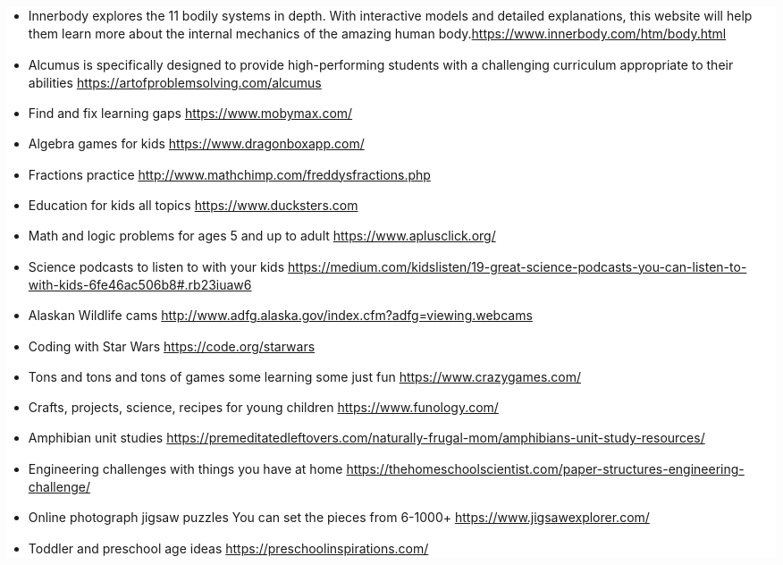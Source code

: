 * Innerbody explores the 11 bodily systems in depth. With interactive models and detailed explanations, this website will help them learn more about the internal mechanics of the amazing human body.https://www.innerbody.com/htm/body.html

* Alcumus is specifically designed to provide high-performing students with a challenging curriculum appropriate to their abilities   https://artofproblemsolving.com/alcumus

* Find and fix learning gaps  https://www.mobymax.com/

* Algebra games for kids  https://www.dragonboxapp.com/

* Fractions practice http://www.mathchimp.com/freddysfractions.php

* Education for kids all topics https://www.ducksters.com

* Math and logic problems for ages 5 and up to adult
https://www.aplusclick.org/

* Science podcasts to listen to with your kids https://medium.com/kidslisten/19-great-science-podcasts-you-can-listen-to-with-kids-6fe46ac506b8#.rb23iuaw6

* Alaskan Wildlife cams http://www.adfg.alaska.gov/index.cfm?adfg=viewing.webcams

* Coding with Star Wars  https://code.org/starwars

* Tons and tons and tons of games some learning some just fun     https://www.crazygames.com/

* Crafts, projects, science, recipes for young children https://www.funology.com/

 * Amphibian unit studies  https://premeditatedleftovers.com/naturally-frugal-mom/amphibians-unit-study-resources/

* Engineering challenges with things you have at home
https://thehomeschoolscientist.com/paper-structures-engineering-challenge/

* Online photograph jigsaw puzzles  You can set the pieces from 6-1000+  https://www.jigsawexplorer.com/

* Toddler and preschool age ideas  https://preschoolinspirations.com/


